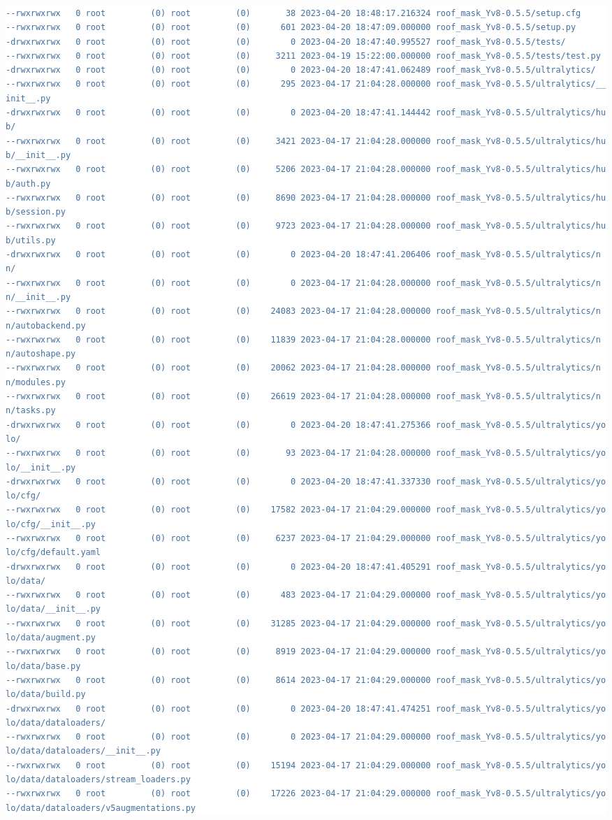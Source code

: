 ```diff
--rwxrwxrwx   0 root         (0) root         (0)       38 2023-04-20 18:48:17.216324 roof_mask_Yv8-0.5.5/setup.cfg
--rwxrwxrwx   0 root         (0) root         (0)      601 2023-04-20 18:47:09.000000 roof_mask_Yv8-0.5.5/setup.py
-drwxrwxrwx   0 root         (0) root         (0)        0 2023-04-20 18:47:40.995527 roof_mask_Yv8-0.5.5/tests/
--rwxrwxrwx   0 root         (0) root         (0)     3211 2023-04-19 15:22:00.000000 roof_mask_Yv8-0.5.5/tests/test.py
-drwxrwxrwx   0 root         (0) root         (0)        0 2023-04-20 18:47:41.062489 roof_mask_Yv8-0.5.5/ultralytics/
--rwxrwxrwx   0 root         (0) root         (0)      295 2023-04-17 21:04:28.000000 roof_mask_Yv8-0.5.5/ultralytics/__init__.py
-drwxrwxrwx   0 root         (0) root         (0)        0 2023-04-20 18:47:41.144442 roof_mask_Yv8-0.5.5/ultralytics/hub/
--rwxrwxrwx   0 root         (0) root         (0)     3421 2023-04-17 21:04:28.000000 roof_mask_Yv8-0.5.5/ultralytics/hub/__init__.py
--rwxrwxrwx   0 root         (0) root         (0)     5206 2023-04-17 21:04:28.000000 roof_mask_Yv8-0.5.5/ultralytics/hub/auth.py
--rwxrwxrwx   0 root         (0) root         (0)     8690 2023-04-17 21:04:28.000000 roof_mask_Yv8-0.5.5/ultralytics/hub/session.py
--rwxrwxrwx   0 root         (0) root         (0)     9723 2023-04-17 21:04:28.000000 roof_mask_Yv8-0.5.5/ultralytics/hub/utils.py
-drwxrwxrwx   0 root         (0) root         (0)        0 2023-04-20 18:47:41.206406 roof_mask_Yv8-0.5.5/ultralytics/nn/
--rwxrwxrwx   0 root         (0) root         (0)        0 2023-04-17 21:04:28.000000 roof_mask_Yv8-0.5.5/ultralytics/nn/__init__.py
--rwxrwxrwx   0 root         (0) root         (0)    24083 2023-04-17 21:04:28.000000 roof_mask_Yv8-0.5.5/ultralytics/nn/autobackend.py
--rwxrwxrwx   0 root         (0) root         (0)    11839 2023-04-17 21:04:28.000000 roof_mask_Yv8-0.5.5/ultralytics/nn/autoshape.py
--rwxrwxrwx   0 root         (0) root         (0)    20062 2023-04-17 21:04:28.000000 roof_mask_Yv8-0.5.5/ultralytics/nn/modules.py
--rwxrwxrwx   0 root         (0) root         (0)    26619 2023-04-17 21:04:28.000000 roof_mask_Yv8-0.5.5/ultralytics/nn/tasks.py
-drwxrwxrwx   0 root         (0) root         (0)        0 2023-04-20 18:47:41.275366 roof_mask_Yv8-0.5.5/ultralytics/yolo/
--rwxrwxrwx   0 root         (0) root         (0)       93 2023-04-17 21:04:28.000000 roof_mask_Yv8-0.5.5/ultralytics/yolo/__init__.py
-drwxrwxrwx   0 root         (0) root         (0)        0 2023-04-20 18:47:41.337330 roof_mask_Yv8-0.5.5/ultralytics/yolo/cfg/
--rwxrwxrwx   0 root         (0) root         (0)    17582 2023-04-17 21:04:29.000000 roof_mask_Yv8-0.5.5/ultralytics/yolo/cfg/__init__.py
--rwxrwxrwx   0 root         (0) root         (0)     6237 2023-04-17 21:04:29.000000 roof_mask_Yv8-0.5.5/ultralytics/yolo/cfg/default.yaml
-drwxrwxrwx   0 root         (0) root         (0)        0 2023-04-20 18:47:41.405291 roof_mask_Yv8-0.5.5/ultralytics/yolo/data/
--rwxrwxrwx   0 root         (0) root         (0)      483 2023-04-17 21:04:29.000000 roof_mask_Yv8-0.5.5/ultralytics/yolo/data/__init__.py
--rwxrwxrwx   0 root         (0) root         (0)    31285 2023-04-17 21:04:29.000000 roof_mask_Yv8-0.5.5/ultralytics/yolo/data/augment.py
--rwxrwxrwx   0 root         (0) root         (0)     8919 2023-04-17 21:04:29.000000 roof_mask_Yv8-0.5.5/ultralytics/yolo/data/base.py
--rwxrwxrwx   0 root         (0) root         (0)     8614 2023-04-17 21:04:29.000000 roof_mask_Yv8-0.5.5/ultralytics/yolo/data/build.py
-drwxrwxrwx   0 root         (0) root         (0)        0 2023-04-20 18:47:41.474251 roof_mask_Yv8-0.5.5/ultralytics/yolo/data/dataloaders/
--rwxrwxrwx   0 root         (0) root         (0)        0 2023-04-17 21:04:29.000000 roof_mask_Yv8-0.5.5/ultralytics/yolo/data/dataloaders/__init__.py
--rwxrwxrwx   0 root         (0) root         (0)    15194 2023-04-17 21:04:29.000000 roof_mask_Yv8-0.5.5/ultralytics/yolo/data/dataloaders/stream_loaders.py
--rwxrwxrwx   0 root         (0) root         (0)    17226 2023-04-17 21:04:29.000000 roof_mask_Yv8-0.5.5/ultralytics/yolo/data/dataloaders/v5augmentations.py
```